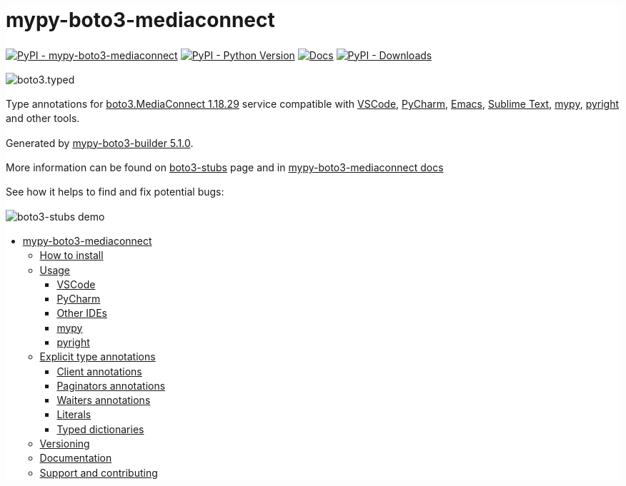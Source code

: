 <a id="mypy-boto3-mediaconnect"></a>

# mypy-boto3-mediaconnect

[![PyPI - mypy-boto3-mediaconnect](https://img.shields.io/pypi/v/mypy-boto3-mediaconnect.svg?color=blue)](https://pypi.org/project/mypy-boto3-mediaconnect)
[![PyPI - Python Version](https://img.shields.io/pypi/pyversions/mypy-boto3-mediaconnect.svg?color=blue)](https://pypi.org/project/mypy-boto3-mediaconnect)
[![Docs](https://img.shields.io/readthedocs/mypy-boto3-builder.svg?color=blue)](https://mypy-boto3-builder.readthedocs.io/)
[![PyPI - Downloads](https://img.shields.io/pypi/dw/mypy-boto3-mediaconnect?color=blue)](https://pypistats.org/packages/mypy-boto3-mediaconnect)

![boto3.typed](https://github.com/vemel/mypy_boto3_builder/raw/master/logo.png)

Type annotations for
[boto3.MediaConnect 1.18.29](https://boto3.amazonaws.com/v1/documentation/api/1.18.29/reference/services/mediaconnect.html#MediaConnect)
service compatible with [VSCode](https://code.visualstudio.com/),
[PyCharm](https://www.jetbrains.com/pycharm/),
[Emacs](https://www.gnu.org/software/emacs/),
[Sublime Text](https://www.sublimetext.com/),
[mypy](https://github.com/python/mypy),
[pyright](https://github.com/microsoft/pyright) and other tools.

Generated by
[mypy-boto3-builder 5.1.0](https://github.com/vemel/mypy_boto3_builder).

More information can be found on
[boto3-stubs](https://pypi.org/project/boto3-stubs/) page and in
[mypy-boto3-mediaconnect docs](https://vemel.github.io/boto3_stubs_docs/mypy_boto3_mediaconnect/)

See how it helps to find and fix potential bugs:

![boto3-stubs demo](https://github.com/vemel/mypy_boto3_builder/raw/master/demo.gif)

- [mypy-boto3-mediaconnect](#mypy-boto3-mediaconnect)
  - [How to install](#how-to-install)
  - [Usage](#usage)
    - [VSCode](#vscode)
    - [PyCharm](#pycharm)
    - [Other IDEs](#other-ides)
    - [mypy](#mypy)
    - [pyright](#pyright)
  - [Explicit type annotations](#explicit-type-annotations)
    - [Client annotations](#client-annotations)
    - [Paginators annotations](#paginators-annotations)
    - [Waiters annotations](#waiters-annotations)
    - [Literals](#literals)
    - [Typed dictionaries](#typed-dictionaries)
  - [Versioning](#versioning)
  - [Documentation](#documentation)
  - [Support and contributing](#support-and-contributing)
